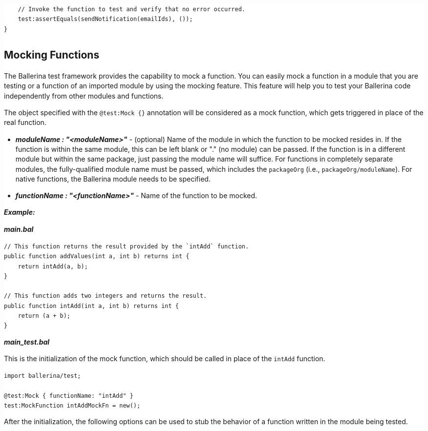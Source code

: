 ```ballerina
    // Invoke the function to test and verify that no error occurred.
    test:assertEquals(sendNotification(emailIds), ());
}
```

## Mocking Functions

The Ballerina test framework provides the capability to mock a function. You can easily mock a function in a module that you are testing or a function of an imported module by using the mocking feature. This feature will help you to test your Ballerina code independently from other modules and functions.

The object specified with the `@test:Mock {}` annotation will be considered as a mock function, which gets triggered in place of the real function.

*   ***moduleName : "&lt;moduleName&gt;"*** - (optional) Name of the module in which the function to be mocked resides in. If the function is within the same module, this can be left blank or "." (no module) can be passed. If the function is in a different module but within the same package, just passing the module name will suffice. For functions in completely separate modules, the fully-qualified module name must be passed, which includes the `packageOrg` (i.e., `packageOrg/moduleName`). For native functions, the Ballerina module needs to be specified.

*   ***functionName : "&lt;functionName&gt;"*** - Name of the function to be mocked.

***Example:***

***main.bal***

```ballerina
// This function returns the result provided by the `intAdd` function.
public function addValues(int a, int b) returns int {
    return intAdd(a, b);
}

// This function adds two integers and returns the result.
public function intAdd(int a, int b) returns int {
    return (a + b);
}
```

***main_test.bal***
 
This is the initialization of the mock function, which should be called in place of the `intAdd` function.

```ballerina
import ballerina/test;

@test:Mock { functionName: "intAdd" }
test:MockFunction intAddMockFn = new();
```

After the initialization, the following options can be used to stub the behavior of a function written in the
 module being tested.
 